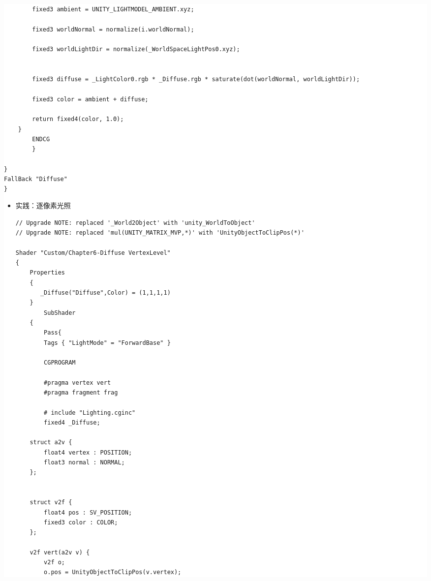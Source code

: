   ```
          fixed3 ambient = UNITY_LIGHTMODEL_AMBIENT.xyz;
  
          fixed3 worldNormal = normalize(i.worldNormal);
  
          fixed3 worldLightDir = normalize(_WorldSpaceLightPos0.xyz);
  
  
          fixed3 diffuse = _LightColor0.rgb * _Diffuse.rgb * saturate(dot(worldNormal, worldLightDir));
  
          fixed3 color = ambient + diffuse;
  
          return fixed4(color, 1.0);
      }
          ENDCG
          }
  
  }
  FallBack "Diffuse"
  }
  
  ```

  

- 实践：逐像素光照

  ```
  // Upgrade NOTE: replaced '_World2Object' with 'unity_WorldToObject'
  // Upgrade NOTE: replaced 'mul(UNITY_MATRIX_MVP,*)' with 'UnityObjectToClipPos(*)'
  
  Shader "Custom/Chapter6-Diffuse VertexLevel"
  {
      Properties
      {
         _Diffuse("Diffuse",Color) = (1,1,1,1)
      }
          SubShader
      {
          Pass{
          Tags { "LightMode" = "ForwardBase" }
  
          CGPROGRAM
  
          #pragma vertex vert
          #pragma fragment frag
  
          # include "Lighting.cginc"
          fixed4 _Diffuse;
  
      struct a2v {
          float4 vertex : POSITION;
          float3 normal : NORMAL;
      };
  
  
      struct v2f {
          float4 pos : SV_POSITION;
          fixed3 color : COLOR;
      };
  
      v2f vert(a2v v) {
          v2f o;
          o.pos = UnityObjectToClipPos(v.vertex);
  
  ```